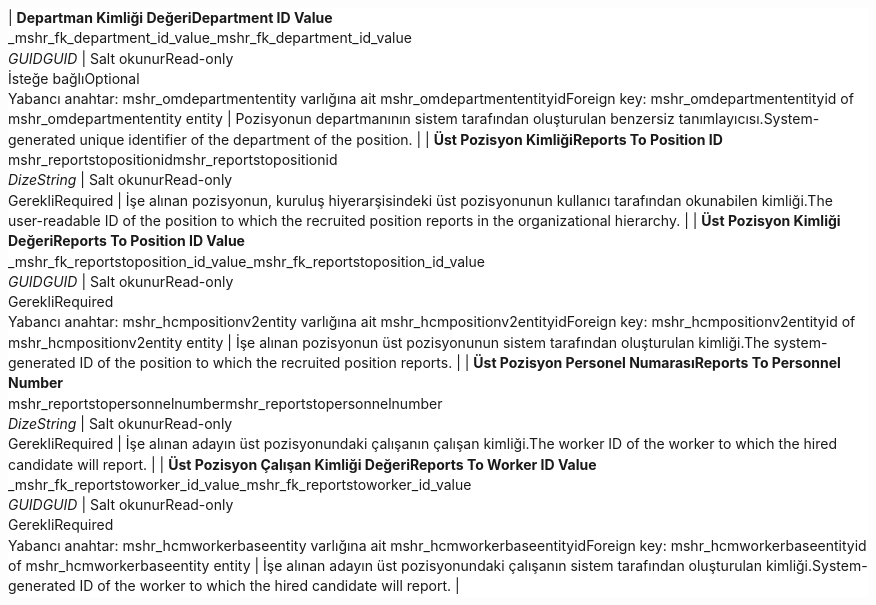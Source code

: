 | <span data-ttu-id="de3e2-181">**Departman Kimliği Değeri**</span><span class="sxs-lookup"><span data-stu-id="de3e2-181">**Department ID Value**</span></span><br><span data-ttu-id="de3e2-182">_mshr_fk_department_id_value</span><span class="sxs-lookup"><span data-stu-id="de3e2-182">_mshr_fk_department_id_value</span></span><br><span data-ttu-id="de3e2-183">*GUID*</span><span class="sxs-lookup"><span data-stu-id="de3e2-183">*GUID*</span></span> | <span data-ttu-id="de3e2-184">Salt okunur</span><span class="sxs-lookup"><span data-stu-id="de3e2-184">Read-only</span></span><br><span data-ttu-id="de3e2-185">İsteğe bağlı</span><span class="sxs-lookup"><span data-stu-id="de3e2-185">Optional</span></span><br><span data-ttu-id="de3e2-186">Yabancı anahtar: mshr_omdepartmententity varlığına ait mshr_omdepartmententityid</span><span class="sxs-lookup"><span data-stu-id="de3e2-186">Foreign key: mshr_omdepartmententityid of mshr_omdepartmententity entity</span></span> | <span data-ttu-id="de3e2-187">Pozisyonun departmanının sistem tarafından oluşturulan benzersiz tanımlayıcısı.</span><span class="sxs-lookup"><span data-stu-id="de3e2-187">System-generated unique identifier of the department of the position.</span></span> |
| <span data-ttu-id="de3e2-188">**Üst Pozisyon Kimliği**</span><span class="sxs-lookup"><span data-stu-id="de3e2-188">**Reports To Position ID**</span></span><br><span data-ttu-id="de3e2-189">mshr_reportstopositionid</span><span class="sxs-lookup"><span data-stu-id="de3e2-189">mshr_reportstopositionid</span></span><br><span data-ttu-id="de3e2-190">*Dize*</span><span class="sxs-lookup"><span data-stu-id="de3e2-190">*String*</span></span> | <span data-ttu-id="de3e2-191">Salt okunur</span><span class="sxs-lookup"><span data-stu-id="de3e2-191">Read-only</span></span><br><span data-ttu-id="de3e2-192">Gerekli</span><span class="sxs-lookup"><span data-stu-id="de3e2-192">Required</span></span> | <span data-ttu-id="de3e2-193">İşe alınan pozisyonun, kuruluş hiyerarşisindeki üst pozisyonunun kullanıcı tarafından okunabilen kimliği.</span><span class="sxs-lookup"><span data-stu-id="de3e2-193">The user-readable ID of the position to which the recruited position reports in the organizational hierarchy.</span></span> |
| <span data-ttu-id="de3e2-194">**Üst Pozisyon Kimliği Değeri**</span><span class="sxs-lookup"><span data-stu-id="de3e2-194">**Reports To Position ID Value**</span></span><br><span data-ttu-id="de3e2-195">_mshr_fk_reportstoposition_id_value</span><span class="sxs-lookup"><span data-stu-id="de3e2-195">_mshr_fk_reportstoposition_id_value</span></span><br><span data-ttu-id="de3e2-196">*GUID*</span><span class="sxs-lookup"><span data-stu-id="de3e2-196">*GUID*</span></span> | <span data-ttu-id="de3e2-197">Salt okunur</span><span class="sxs-lookup"><span data-stu-id="de3e2-197">Read-only</span></span><br><span data-ttu-id="de3e2-198">Gerekli</span><span class="sxs-lookup"><span data-stu-id="de3e2-198">Required</span></span><br><span data-ttu-id="de3e2-199">Yabancı anahtar: mshr_hcmpositionv2entity varlığına ait mshr_hcmpositionv2entityid</span><span class="sxs-lookup"><span data-stu-id="de3e2-199">Foreign key: mshr_hcmpositionv2entityid of mshr_hcmpositionv2entity entity</span></span> | <span data-ttu-id="de3e2-200">İşe alınan pozisyonun üst pozisyonunun sistem tarafından oluşturulan kimliği.</span><span class="sxs-lookup"><span data-stu-id="de3e2-200">The system-generated ID of the position to which the recruited position reports.</span></span> |
| <span data-ttu-id="de3e2-201">**Üst Pozisyon Personel Numarası**</span><span class="sxs-lookup"><span data-stu-id="de3e2-201">**Reports To Personnel Number**</span></span><br><span data-ttu-id="de3e2-202">mshr_reportstopersonnelnumber</span><span class="sxs-lookup"><span data-stu-id="de3e2-202">mshr_reportstopersonnelnumber</span></span><br><span data-ttu-id="de3e2-203">*Dize*</span><span class="sxs-lookup"><span data-stu-id="de3e2-203">*String*</span></span> | <span data-ttu-id="de3e2-204">Salt okunur</span><span class="sxs-lookup"><span data-stu-id="de3e2-204">Read-only</span></span><br><span data-ttu-id="de3e2-205">Gerekli</span><span class="sxs-lookup"><span data-stu-id="de3e2-205">Required</span></span> | <span data-ttu-id="de3e2-206">İşe alınan adayın üst pozisyonundaki çalışanın çalışan kimliği.</span><span class="sxs-lookup"><span data-stu-id="de3e2-206">The worker ID of the worker to which the hired candidate will report.</span></span> |
| <span data-ttu-id="de3e2-207">**Üst Pozisyon Çalışan Kimliği Değeri**</span><span class="sxs-lookup"><span data-stu-id="de3e2-207">**Reports To Worker ID Value**</span></span><br><span data-ttu-id="de3e2-208">_mshr_fk_reportstoworker_id_value</span><span class="sxs-lookup"><span data-stu-id="de3e2-208">_mshr_fk_reportstoworker_id_value</span></span><br><span data-ttu-id="de3e2-209">*GUID*</span><span class="sxs-lookup"><span data-stu-id="de3e2-209">*GUID*</span></span> | <span data-ttu-id="de3e2-210">Salt okunur</span><span class="sxs-lookup"><span data-stu-id="de3e2-210">Read-only</span></span><br><span data-ttu-id="de3e2-211">Gerekli</span><span class="sxs-lookup"><span data-stu-id="de3e2-211">Required</span></span><br><span data-ttu-id="de3e2-212">Yabancı anahtar: mshr_hcmworkerbaseentity varlığına ait mshr_hcmworkerbaseentityid</span><span class="sxs-lookup"><span data-stu-id="de3e2-212">Foreign key: mshr_hcmworkerbaseentityid of mshr_hcmworkerbaseentity entity</span></span> | <span data-ttu-id="de3e2-213">İşe alınan adayın üst pozisyonundaki çalışanın sistem tarafından oluşturulan kimliği.</span><span class="sxs-lookup"><span data-stu-id="de3e2-213">System-generated ID of the worker to which the hired candidate will report.</span></span> |